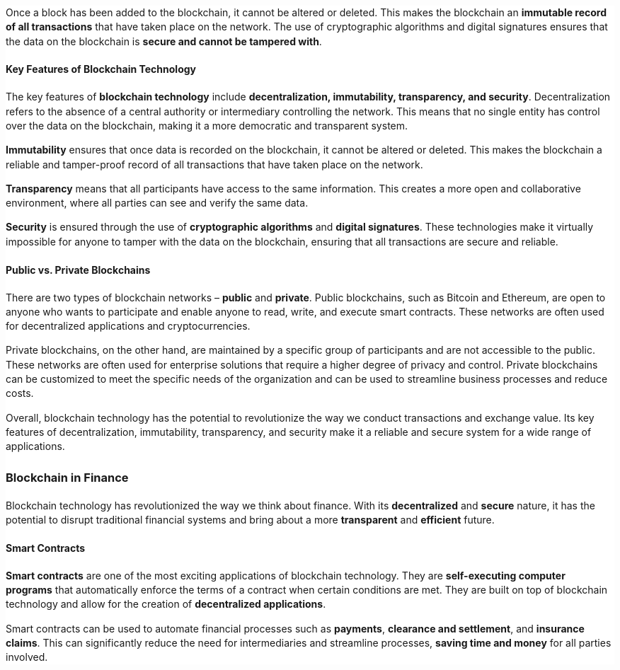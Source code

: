 Once a block has been added to the blockchain, it cannot be altered or deleted. This makes the blockchain an **immutable record of all transactions** that have taken place on the network. The use of cryptographic algorithms and digital signatures ensures that the data on the blockchain is **secure and cannot be tampered with**.

#### Key Features of Blockchain Technology

The key features of **blockchain technology** include **decentralization, immutability, transparency, and security**. Decentralization refers to the absence of a central authority or intermediary controlling the network. This means that no single entity has control over the data on the blockchain, making it a more democratic and transparent system.

**Immutability** ensures that once data is recorded on the blockchain, it cannot be altered or deleted. This makes the blockchain a reliable and tamper-proof record of all transactions that have taken place on the network.

**Transparency** means that all participants have access to the same information. This creates a more open and collaborative environment, where all parties can see and verify the same data.

**Security** is ensured through the use of **cryptographic algorithms** and **digital signatures**. These technologies make it virtually impossible for anyone to tamper with the data on the blockchain, ensuring that all transactions are secure and reliable.

#### Public vs. Private Blockchains

There are two types of blockchain networks – **public** and **private**. Public blockchains, such as Bitcoin and Ethereum, are open to anyone who wants to participate and enable anyone to read, write, and execute smart contracts. These networks are often used for decentralized applications and cryptocurrencies.

Private blockchains, on the other hand, are maintained by a specific group of participants and are not accessible to the public. These networks are often used for enterprise solutions that require a higher degree of privacy and control. Private blockchains can be customized to meet the specific needs of the organization and can be used to streamline business processes and reduce costs.

Overall, blockchain technology has the potential to revolutionize the way we conduct transactions and exchange value. Its key features of decentralization, immutability, transparency, and security make it a reliable and secure system for a wide range of applications.

### Blockchain in Finance

Blockchain technology has revolutionized the way we think about finance. With its **decentralized** and **secure** nature, it has the potential to disrupt traditional financial systems and bring about a more **transparent** and **efficient** future.

#### Smart Contracts

**Smart contracts** are one of the most exciting applications of blockchain technology. They are **self-executing computer programs** that automatically enforce the terms of a contract when certain conditions are met. They are built on top of blockchain technology and allow for the creation of **decentralized applications**.

Smart contracts can be used to automate financial processes such as **payments**, **clearance and settlement**, and **insurance claims**. This can significantly reduce the need for intermediaries and streamline processes, **saving time and money** for all parties involved.
